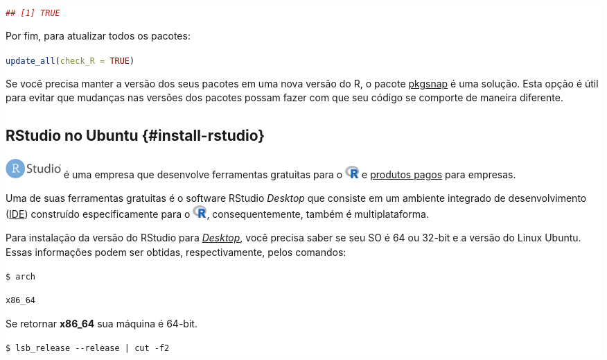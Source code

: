 ```r
## [1] TRUE
```

Por fim, para atualizar todos os pacotes:


```r
update_all(check_R = TRUE)
```


<div class="rmdtip">
<p>Se você precisa manter a versão dos seus pacotes em uma nova versão do R, o pacote <a href="https://github.com/MangoTheCat/pkgsnap">pkgsnap</a> é uma solução. Esta opção é útil para evitar que mudanças nas versões dos pacotes possam fazer com que seu código se comporte de maneira diferente.</p>
</div>


## RStudio no Ubuntu {#install-rstudio}

<img src="images/logo_rstudio.png" width="80"> é uma empresa que desenvolve ferramentas gratuitas para o <img src="images/logo_r.png" width="20"> e [produtos pagos](https://www.rstudio.com/products/) para empresas.

Uma de suas ferramentas gratuitas é o software RStudio *Desktop* que consiste em um ambiente integrado de desenvolvimento ([IDE](http://en.wikipedia.org/wiki/Integrated_development_environment)) construído especificamente para o <img src="images/logo_r.png" width="20">, consequentemente, também é multiplataforma.

Para instalação da versão do RStudio para *[Desktop](https://pt.wikipedia.org/wiki/Ambiente_de_desktop)*, você precisa saber se seu SO é 64 ou 32-bit e a versão do Linux Ubuntu. Essas informações podem ser obtidas, respectivamente, pelos comandos:

    $ arch

```
x86_64
```
Se retornar **x86_64** sua máquina é 64-bit.

    $ lsb_release --release | cut -f2


[^1]: Clique [aqui](https://wiki.ubuntu.com/Releases) para saber mais sobre as versões do Ubuntu.
[^2]: Se o comando `lsb_release` não funcionar você precisa instalar o pacote `lsb-release` no sistema. Para isso, digite no terminal Linux `sudo apt-get install lsb-release`.
[^3]: Usando https://cloud.r-project.org automaticamente redireciona parao espelho da CRAN mais próximo. A lista de espelhos atual encontra-se em https://cran.r-project.org/mirrors.html.
[^4]: o gerenciador de pacotes [apt](http://pt.wikipedia.org/wiki/Advanced_Packaging_Tool) é usado para instalação, atualização e remoção de pacotes em distribuições Debian GNU/Linux.
[^5]: Chave pública de autenticação é um meio alternativo de se logar em um servidor ao invés de digitar uma senha. É uma forma mais segura e flexível, mas mais difícil de ser configurada. Esse meio alternativo de fazer login é importante se o computador está visível na internet. Para saber mais veja [aqui](http://the.earth.li/~sgtatham/putty/0.55/htmldoc/Chapter8.html).
[^6]: Por ser atualizado automaticamente pelo sistema, às vezes o usuário nem percebe que a versão do R mudou.
[^7]: Diretórios precedidos por "." no Linux são diretórios ocultos. O diretório `/home/usuario/.R` é um diretório oculto, para visualizá-lo no Ubuntu, na interface gráfica do sistema, acesse *View > Show Hidden Files* (ou *Visualizar > Mostrar arquivos ocultos*). No terminal utilize `ls -a` para listar os arquivos ocultos.
[^8]: digite 'Ctrl+Alt+t' para abrir um terminal no Linux Ubuntu